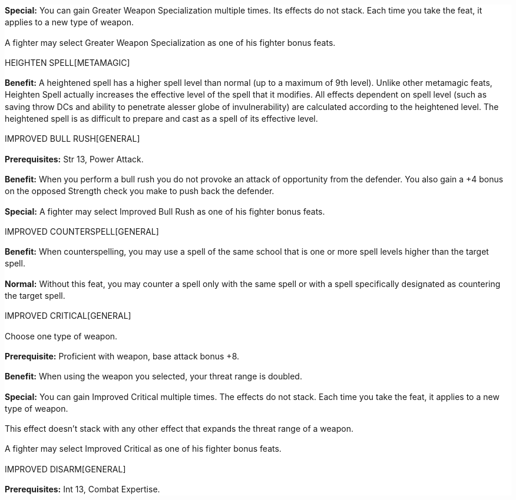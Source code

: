 **Special:** You can gain Greater Weapon Specialization multiple times. Its effects do not stack. Each time you take the feat, it applies to a new type of weapon.

A fighter may select Greater Weapon Specialization as one of his fighter bonus feats.





HEIGHTEN SPELL[METAMAGIC]

**Benefit:** A heightened spell has a higher spell level than normal (up to a maximum of 9th level). Unlike other metamagic feats, Heighten Spell actually increases the effective level of the spell that it modifies. All effects dependent on spell level (such as saving throw DCs and ability to penetrate alesser globe of invulnerability) are calculated according to the heightened level. The heightened spell is as difficult to prepare and cast as a spell of its effective level.





IMPROVED BULL RUSH[GENERAL]

**Prerequisites:** Str 13, Power Attack.

**Benefit:** When you perform a bull rush you do not provoke an attack of opportunity from the defender. You also gain a +4 bonus on the opposed Strength check you make to push back the defender.

**Special:** A fighter may select Improved Bull Rush as one of his fighter bonus feats.





IMPROVED COUNTERSPELL[GENERAL]

**Benefit:** When counterspelling, you may use a spell of the same school that is one or more spell levels higher than the target spell.

**Normal:** Without this feat, you may counter a spell only with the same spell or with a spell specifically designated as countering the target spell.





IMPROVED CRITICAL[GENERAL]

Choose one type of weapon.

**Prerequisite:** Proficient with weapon, base attack bonus +8.

**Benefit:** When using the weapon you selected, your threat range is doubled.

**Special:** You can gain Improved Critical multiple times. The effects do not stack. Each time you take the feat, it applies to a new type of weapon.

This effect doesn’t stack with any other effect that expands the threat range of a weapon.

A fighter may select Improved Critical as one of his fighter bonus feats.





IMPROVED DISARM[GENERAL]

**Prerequisites:** Int 13, Combat Expertise.
